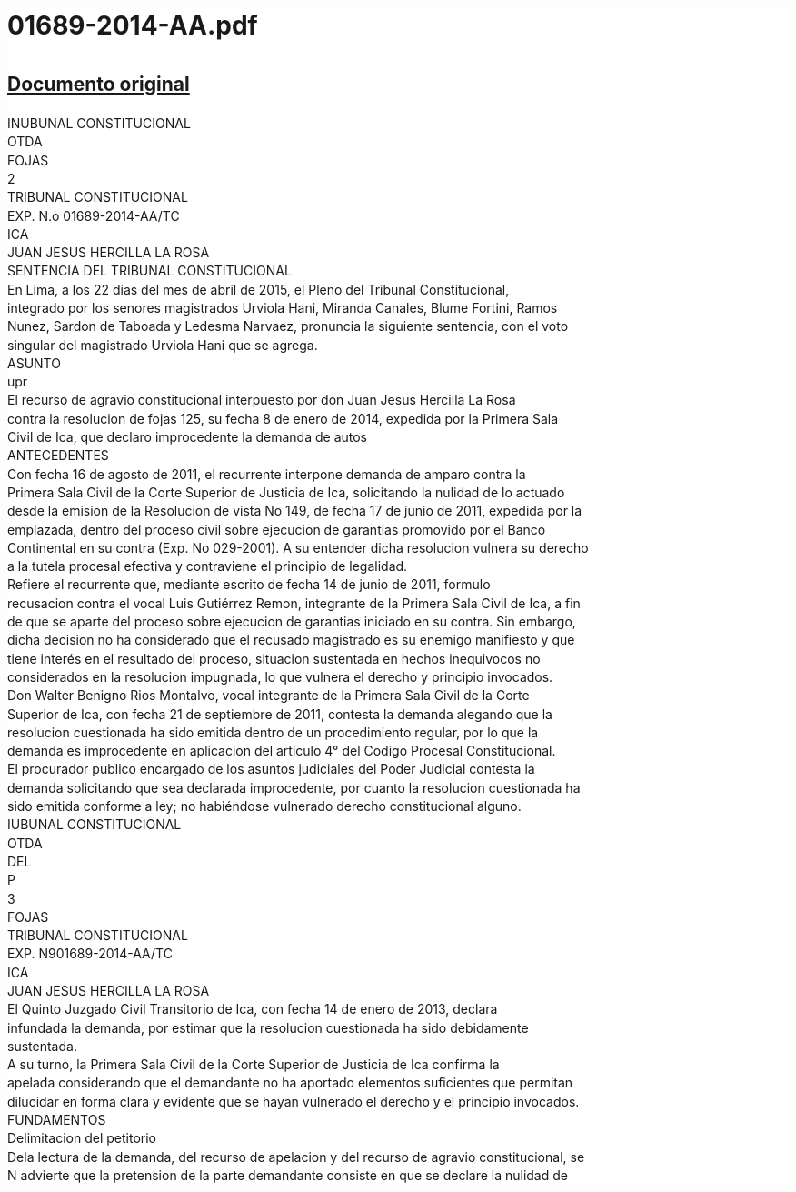 
01689-2014-AA.pdf
=================
  
[Documento original](https://tc.gob.pe/jurisprudencia/2016/01689-2014-AA.pdf)  
---  
INUBUNAL CONSTITUCIONAL  
OTDA  
FOJAS  
2  
TRIBUNAL CONSTITUCIONAL  
EXP. N.o 01689-2014-AA/TC  
ICA  
JUAN JESUS HERCILLA LA ROSA  
SENTENCIA DEL TRIBUNAL CONSTITUCIONAL  
En Lima, a los 22 dias del mes de abril de 2015, el Pleno del Tribunal Constitucional,  
integrado por los senores magistrados Urviola Hani, Miranda Canales, Blume Fortini, Ramos  
Nunez, Sardon de Taboada y Ledesma Narvaez, pronuncia la siguiente sentencia, con el voto  
singular del magistrado Urviola Hani que se agrega.  
ASUNTO  
upr  
El recurso de agravio constitucional interpuesto por don Juan Jesus Hercilla La Rosa  
contra la resolucion de fojas 125, su fecha 8 de enero de 2014, expedida por la Primera Sala  
Civil de Ica, que declaro improcedente la demanda de autos  
ANTECEDENTES  
Con fecha 16 de agosto de 2011, el recurrente interpone demanda de amparo contra la  
Primera Sala Civil de la Corte Superior de Justicia de Ica, solicitando la nulidad de lo actuado  
desde la emision de la Resolucion de vista No 149, de fecha 17 de junio de 2011, expedida por la  
emplazada, dentro del proceso civil sobre ejecucion de garantias promovido por el Banco  
Continental en su contra (Exp. No 029-2001). A su entender dicha resolucion vulnera su derecho  
a la tutela procesal efectiva y contraviene el principio de legalidad.  
Refiere el recurrente que, mediante escrito de fecha 14 de junio de 2011, formulo  
recusacion contra el vocal Luis Gutiérrez Remon, integrante de la Primera Sala Civil de Ica, a fin  
de que se aparte del proceso sobre ejecucion de garantias iniciado en su contra. Sin embargo,  
dicha decision no ha considerado que el recusado magistrado es su enemigo manifiesto y que  
tiene interés en el resultado del proceso, situacion sustentada en hechos inequivocos no  
considerados en la resolucion impugnada, lo que vulnera el derecho y principio invocados.  
Don Walter Benigno Rios Montalvo, vocal integrante de la Primera Sala Civil de la Corte  
Superior de Ica, con fecha 21 de septiembre de 2011, contesta la demanda alegando que la  
resolucion cuestionada ha sido emitida dentro de un procedimiento regular, por lo que la  
demanda es improcedente en aplicacion del articulo 4° del Codigo Procesal Constitucional.  
El procurador publico encargado de los asuntos judiciales del Poder Judicial contesta la  
demanda solicitando que sea declarada improcedente, por cuanto la resolucion cuestionada ha  
sido emitida conforme a ley; no habiéndose vulnerado derecho constitucional alguno.  
IUBUNAL CONSTITUCIONAL  
OTDA  
DEL  
P  
3  
FOJAS  
TRIBUNAL CONSTITUCIONAL  
EXP. N901689-2014-AA/TC  
ICA  
JUAN JESUS HERCILLA LA ROSA  
El Quinto Juzgado Civil Transitorio de Ica, con fecha 14 de enero de 2013, declara  
infundada la demanda, por estimar que la resolucion cuestionada ha sido debidamente  
sustentada.  
A su turno, la Primera Sala Civil de la Corte Superior de Justicia de Ica confirma la  
apelada considerando que el demandante no ha aportado elementos suficientes que permitan  
dilucidar en forma clara y evidente que se hayan vulnerado el derecho y el principio invocados.  
FUNDAMENTOS  
Delimitacion del petitorio  
Dela lectura de la demanda, del recurso de apelacion y del recurso de agravio constitucional, se  
N advierte que la pretension de la parte demandante consiste en que se declare la nulidad de  